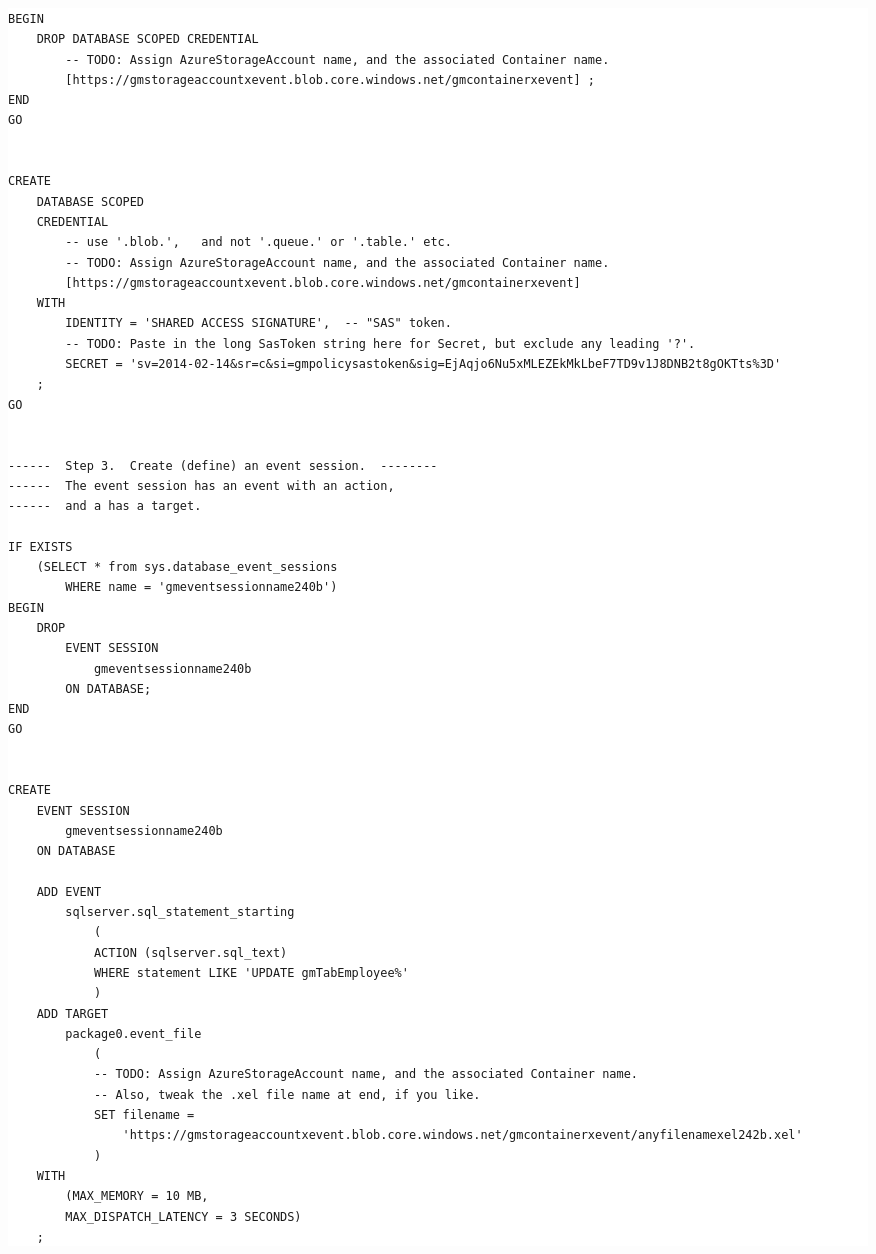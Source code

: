 ```
BEGIN
    DROP DATABASE SCOPED CREDENTIAL
        -- TODO: Assign AzureStorageAccount name, and the associated Container name.
        [https://gmstorageaccountxevent.blob.core.windows.net/gmcontainerxevent] ;
END
GO


CREATE
    DATABASE SCOPED
    CREDENTIAL
        -- use '.blob.',   and not '.queue.' or '.table.' etc.
        -- TODO: Assign AzureStorageAccount name, and the associated Container name.
        [https://gmstorageaccountxevent.blob.core.windows.net/gmcontainerxevent]
    WITH
        IDENTITY = 'SHARED ACCESS SIGNATURE',  -- "SAS" token.
        -- TODO: Paste in the long SasToken string here for Secret, but exclude any leading '?'.
        SECRET = 'sv=2014-02-14&sr=c&si=gmpolicysastoken&sig=EjAqjo6Nu5xMLEZEkMkLbeF7TD9v1J8DNB2t8gOKTts%3D'
    ;
GO


------  Step 3.  Create (define) an event session.  --------
------  The event session has an event with an action,
------  and a has a target.

IF EXISTS
    (SELECT * from sys.database_event_sessions
        WHERE name = 'gmeventsessionname240b')
BEGIN
    DROP
        EVENT SESSION
            gmeventsessionname240b
        ON DATABASE;
END
GO


CREATE
    EVENT SESSION
        gmeventsessionname240b
    ON DATABASE

    ADD EVENT
        sqlserver.sql_statement_starting
            (
            ACTION (sqlserver.sql_text)
            WHERE statement LIKE 'UPDATE gmTabEmployee%'
            )
    ADD TARGET
        package0.event_file
            (
            -- TODO: Assign AzureStorageAccount name, and the associated Container name.
            -- Also, tweak the .xel file name at end, if you like.
            SET filename =
                'https://gmstorageaccountxevent.blob.core.windows.net/gmcontainerxevent/anyfilenamexel242b.xel'
            )
    WITH
        (MAX_MEMORY = 10 MB,
        MAX_DISPATCH_LATENCY = 3 SECONDS)
    ;
```

[30_powershell_ise]: ./media/sql-database-xevent-code-event-file/event-file-powershell-ise-b30.png